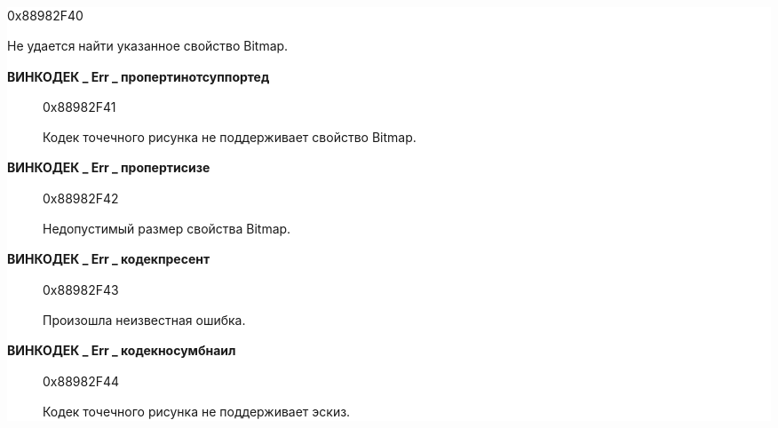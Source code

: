 0x88982F40
</dt> <dt>



Не удается найти указанное свойство Bitmap.


</dt> </dl> </dd> <dt>

<span id="WINCODEC_ERR_PROPERTYNOTSUPPORTED"></span><span id="wincodec_err_propertynotsupported"></span>**ВИНКОДЕК \_ Err \_ пропертинотсуппортед**
</dt> <dd> <dl> <dt>

0x88982F41
</dt> <dt>



Кодек точечного рисунка не поддерживает свойство Bitmap.


</dt> </dl> </dd> <dt>

<span id="WINCODEC_ERR_PROPERTYSIZE"></span><span id="wincodec_err_propertysize"></span>**ВИНКОДЕК \_ Err \_ пропертисизе**
</dt> <dd> <dl> <dt>

0x88982F42
</dt> <dt>



Недопустимый размер свойства Bitmap.


</dt> </dl> </dd> <dt>

<span id="WINCODEC_ERR_CODECPRESENT"></span><span id="wincodec_err_codecpresent"></span>**ВИНКОДЕК \_ Err \_ кодекпресент**
</dt> <dd> <dl> <dt>

0x88982F43
</dt> <dt>



Произошла неизвестная ошибка.


</dt> </dl> </dd> <dt>

<span id="WINCODEC_ERR_CODECNOTHUMBNAIL"></span><span id="wincodec_err_codecnothumbnail"></span>**ВИНКОДЕК \_ Err \_ кодекносумбнаил**
</dt> <dd> <dl> <dt>

0x88982F44
</dt> <dt>



Кодек точечного рисунка не поддерживает эскиз.


</dt> </dl> </dd> <dt>
